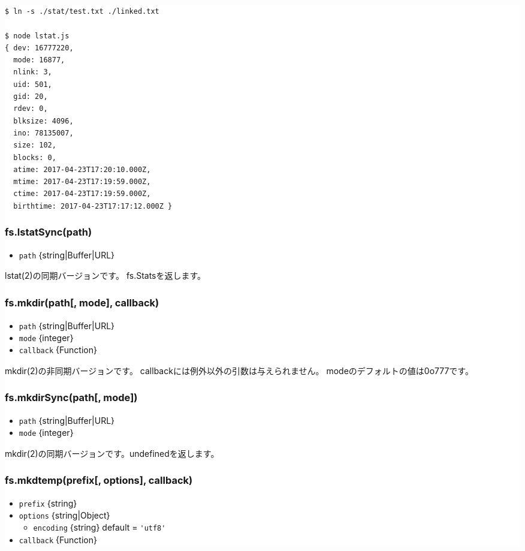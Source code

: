 
```
$ ln -s ./stat/test.txt ./linked.txt

$ node lstat.js
{ dev: 16777220,
  mode: 16877,
  nlink: 3,
  uid: 501,
  gid: 20,
  rdev: 0,
  blksize: 4096,
  ino: 78135007,
  size: 102,
  blocks: 0,
  atime: 2017-04-23T17:20:10.000Z,
  mtime: 2017-04-23T17:19:59.000Z,
  ctime: 2017-04-23T17:19:59.000Z,
  birthtime: 2017-04-23T17:17:12.000Z }
```

### fs.lstatSync(path)

* `path` {string|Buffer|URL}

lstat(2)の同期バージョンです。
fs.Statsを返します。


### fs.mkdir(path[, mode], callback)

* `path` {string|Buffer|URL}
* `mode` {integer}
* `callback` {Function}

mkdir(2)の非同期バージョンです。
callbackには例外以外の引数は与えられません。
modeのデフォルトの値は0o777です。

### fs.mkdirSync(path[, mode])

* `path` {string|Buffer|URL}
* `mode` {integer}


mkdir(2)の同期バージョンです。undefinedを返します。


### fs.mkdtemp(prefix[, options], callback)

* `prefix` {string}
* `options` {string|Object}
  * `encoding` {string} default = `'utf8'`
* `callback` {Function}

